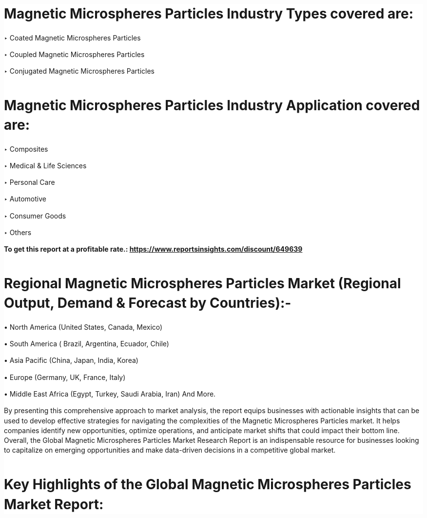 </table>

# <strong>Magnetic Microspheres Particles Industry Types covered are:</strong>

‣ Coated Magnetic Microspheres Particles

‣ Coupled Magnetic Microspheres Particles

‣ Conjugated Magnetic Microspheres Particles

# <strong>Magnetic Microspheres Particles Industry Application covered are:</strong>

‣ Composites

‣ Medical & Life Sciences

‣ Personal Care

‣ Automotive

‣ Consumer Goods

‣ Others

<strong>To get this report at a profitable rate.: <a href=https://www.reportsinsights.com/discount/649639>https://www.reportsinsights.com/discount/649639</a></strong></font>

# <strong>Regional Magnetic Microspheres Particles Market (Regional Output, Demand &amp; Forecast by Countries):-</strong>

• North America (United States, Canada, Mexico)

• South America ( Brazil, Argentina, Ecuador, Chile)

• Asia Pacific (China, Japan, India, Korea)

• Europe (Germany, UK, France, Italy)

• Middle East Africa (Egypt, Turkey, Saudi Arabia, Iran) And More.

By presenting this comprehensive approach to market analysis, the report equips businesses with actionable insights that can be used to develop effective strategies for navigating the complexities of the Magnetic Microspheres Particles market. It helps companies identify new opportunities, optimize operations, and anticipate market shifts that could impact their bottom line. Overall, the Global Magnetic Microspheres Particles Market Research Report is an indispensable resource for businesses looking to capitalize on emerging opportunities and make data-driven decisions in a competitive global market.

# <strong>Key Highlights of the Global Magnetic Microspheres Particles Market Report:</strong>
